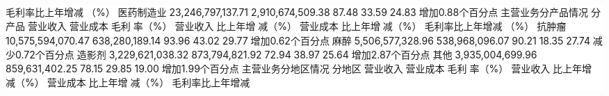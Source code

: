 毛利率比上年增减
（%）
医药制造业
23,246,797,137.71
2,910,674,509.38
87.48
33.59
24.83
增加0.88个百分点
主营业务分产品情况
分产品
营业收入
营业成本
毛利
率（%）
营业收入
比上年增
减（%）
营业成本
比上年增
减（%）
毛利率比上年增减
（%）
抗肿瘤
10,575,594,070.47
638,280,189.14
93.96
43.02
29.77
增加0.62个百分点
麻醉
5,506,577,328.96
538,968,096.07
90.21
18.35
27.74
减少0.72个百分点
造影剂
3,229,621,038.32
873,794,821.92
72.94
38.97
25.64
增加2.87个百分点
其他
3,935,004,699.96
859,631,402.25
78.15
29.85
19.00
增加1.99个百分点
主营业务分地区情况
分地区
营业收入
营业成本
毛利
率（%）
营业收入
比上年增
减（%）
营业成本
比上年增
减（%）
毛利率比上年增减